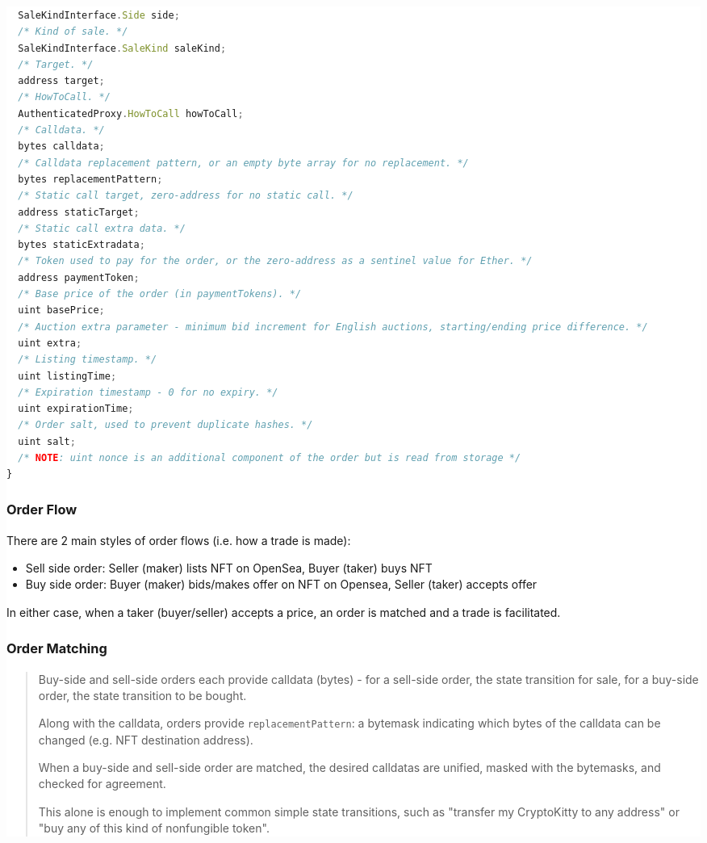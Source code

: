 ```js
  SaleKindInterface.Side side;
  /* Kind of sale. */
  SaleKindInterface.SaleKind saleKind;
  /* Target. */
  address target;
  /* HowToCall. */
  AuthenticatedProxy.HowToCall howToCall;
  /* Calldata. */
  bytes calldata;
  /* Calldata replacement pattern, or an empty byte array for no replacement. */
  bytes replacementPattern;
  /* Static call target, zero-address for no static call. */
  address staticTarget;
  /* Static call extra data. */
  bytes staticExtradata;
  /* Token used to pay for the order, or the zero-address as a sentinel value for Ether. */
  address paymentToken;
  /* Base price of the order (in paymentTokens). */
  uint basePrice;
  /* Auction extra parameter - minimum bid increment for English auctions, starting/ending price difference. */
  uint extra;
  /* Listing timestamp. */
  uint listingTime;
  /* Expiration timestamp - 0 for no expiry. */
  uint expirationTime;
  /* Order salt, used to prevent duplicate hashes. */
  uint salt;
  /* NOTE: uint nonce is an additional component of the order but is read from storage */
}
```

### Order Flow

There are 2 main styles of order flows (i.e. how a trade is made):

- Sell side order: Seller (maker) lists NFT on OpenSea, Buyer (taker) buys NFT
- Buy side order: Buyer (maker) bids/makes offer on NFT on Opensea, Seller (taker) accepts offer

In either case, when a taker (buyer/seller) accepts a price, an order is matched and a trade is facilitated.

### Order Matching

> Buy-side and sell-side orders each provide calldata (bytes) - for a sell-side order, the state transition for sale, for a buy-side order, the state transition to be bought.
>
> Along with the calldata, orders provide `replacementPattern`: a bytemask indicating which bytes of the calldata can be changed (e.g. NFT destination address).
>
> When a buy-side and sell-side order are matched, the desired calldatas are unified, masked with the bytemasks, and checked for agreement.
>
> This alone is enough to implement common simple state transitions, such as "transfer my CryptoKitty to any address" or "buy any of this kind of nonfungible token".
